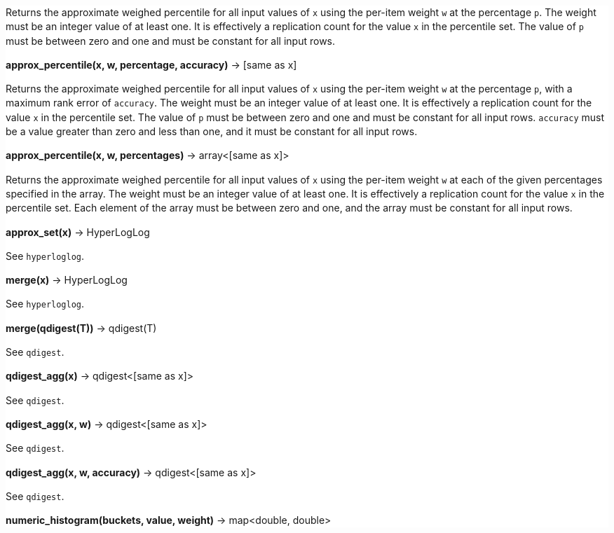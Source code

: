 Returns the approximate weighed percentile for all input values of `x` using the per-item weight `w` at the percentage `p`. The weight must be an integer value of at least one. It is effectively a replication count for the value `x` in the percentile set. The value of `p` must be between zero and one and must be constant for all input rows.



**approx\_percentile(x, w, percentage, accuracy)** -\> \[same as x\]

Returns the approximate weighed percentile for all input values of `x`  using the per-item weight `w` at the percentage `p`, with a maximum rank error of `accuracy`. The weight must be an integer value of at least
one. It is effectively a replication count for the value `x` in the percentile set. The value of `p` must be between zero and one and must be constant for all input rows. `accuracy` must be a value greater than
zero and less than one, and it must be constant for all input rows.



**approx\_percentile(x, w, percentages)** -\> array\<\[same as x\]\>

Returns the approximate weighed percentile for all input values of `x` using the per-item weight `w` at each of the given percentages specified in the array. The weight must be an integer value of at least one. It is
effectively a replication count for the value `x` in the percentile set. Each element of the array must be between zero and one, and the array must be constant for all input rows.



**approx\_set(x)** -\> HyperLogLog

See `hyperloglog`.



**merge(x)** -\> HyperLogLog

See `hyperloglog`.



**merge(qdigest(T))** -\> qdigest(T)

See `qdigest`.



**qdigest\_agg(x)** -\> qdigest\<\[same as x\]\>

See `qdigest`.



**qdigest\_agg(x, w)** -\> qdigest\<\[same as x\]\>

See `qdigest`.



**qdigest\_agg(x, w, accuracy)** -\> qdigest\<\[same as x\]\>

See `qdigest`.



**numeric\_histogram(buckets, value, weight)** -\> map\<double, double\>
